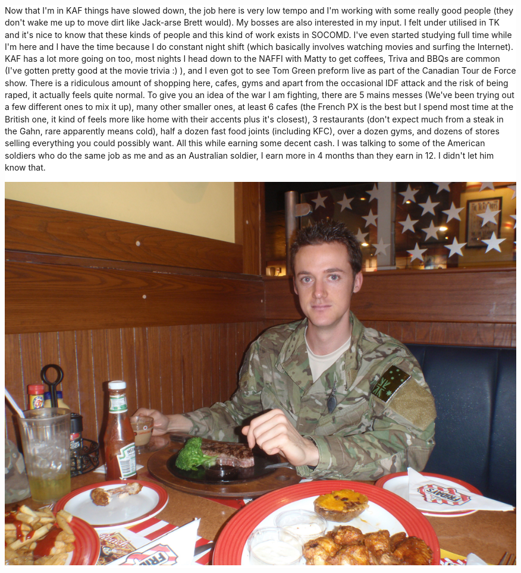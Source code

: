 Now that I'm in KAF things have slowed down, the job here is very low tempo and I'm working with some really good people (they don't wake me up to move dirt like Jack-arse Brett would). My bosses are also interested in my input. I felt under utilised in TK and it's nice to know that these kinds of people and this kind of work exists in SOCOMD. I've even started studying full time while I'm here and I have the time because I do constant night shift (which basically involves watching movies and surfing the Internet). KAF has a lot more going on too, most nights I head down to the NAFFI with Matty to get coffees, Triva and BBQs are common (I've gotten pretty good at the movie trivia :) ), and I even got to see Tom Green preform live as part of the Canadian Tour de Force show. There is a ridiculous amount of shopping here, cafes, gyms and apart from the occasional IDF attack and the risk of being raped, it actually feels quite normal. To give you an idea of the war I am fighting, there are 5 mains messes (We've been trying out a few different ones to mix it up), many other smaller ones, at least 6 cafes (the French PX is the best but I spend most time at the British one, it kind of feels more like home with their accents plus it's closest), 3 restaurants (don't expect much from a steak in the Gahn, rare apparently means cold), half a dozen fast food joints (including KFC), over a dozen gyms, and dozens of stores selling everything you could possibly want. All this while earning some decent cash. I was talking to some of the American soldiers who do the same job as me and as an Australian soldier, I earn more in 4 months than they earn in 12. I didn't let him know that.

<p align="center">
  <img width="100%" height="100%" src="/wp-content/uploads/2011/03/TGIFs in Kandahar.jpg" alt="TGIFs in Kandahar" title="TGIFs in Kandahar">
</p>
